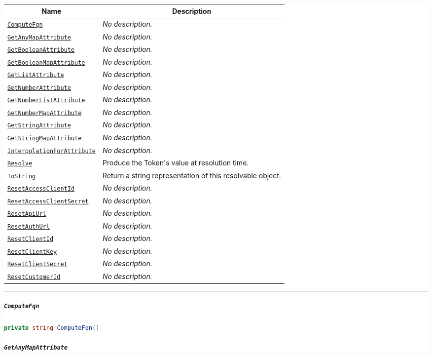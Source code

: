 | **Name** | **Description** |
| --- | --- |
| <code><a href="#@cdktf/provider-cloudflare.devicePostureIntegration.DevicePostureIntegrationConfigAOutputReference.computeFqn">ComputeFqn</a></code> | *No description.* |
| <code><a href="#@cdktf/provider-cloudflare.devicePostureIntegration.DevicePostureIntegrationConfigAOutputReference.getAnyMapAttribute">GetAnyMapAttribute</a></code> | *No description.* |
| <code><a href="#@cdktf/provider-cloudflare.devicePostureIntegration.DevicePostureIntegrationConfigAOutputReference.getBooleanAttribute">GetBooleanAttribute</a></code> | *No description.* |
| <code><a href="#@cdktf/provider-cloudflare.devicePostureIntegration.DevicePostureIntegrationConfigAOutputReference.getBooleanMapAttribute">GetBooleanMapAttribute</a></code> | *No description.* |
| <code><a href="#@cdktf/provider-cloudflare.devicePostureIntegration.DevicePostureIntegrationConfigAOutputReference.getListAttribute">GetListAttribute</a></code> | *No description.* |
| <code><a href="#@cdktf/provider-cloudflare.devicePostureIntegration.DevicePostureIntegrationConfigAOutputReference.getNumberAttribute">GetNumberAttribute</a></code> | *No description.* |
| <code><a href="#@cdktf/provider-cloudflare.devicePostureIntegration.DevicePostureIntegrationConfigAOutputReference.getNumberListAttribute">GetNumberListAttribute</a></code> | *No description.* |
| <code><a href="#@cdktf/provider-cloudflare.devicePostureIntegration.DevicePostureIntegrationConfigAOutputReference.getNumberMapAttribute">GetNumberMapAttribute</a></code> | *No description.* |
| <code><a href="#@cdktf/provider-cloudflare.devicePostureIntegration.DevicePostureIntegrationConfigAOutputReference.getStringAttribute">GetStringAttribute</a></code> | *No description.* |
| <code><a href="#@cdktf/provider-cloudflare.devicePostureIntegration.DevicePostureIntegrationConfigAOutputReference.getStringMapAttribute">GetStringMapAttribute</a></code> | *No description.* |
| <code><a href="#@cdktf/provider-cloudflare.devicePostureIntegration.DevicePostureIntegrationConfigAOutputReference.interpolationForAttribute">InterpolationForAttribute</a></code> | *No description.* |
| <code><a href="#@cdktf/provider-cloudflare.devicePostureIntegration.DevicePostureIntegrationConfigAOutputReference.resolve">Resolve</a></code> | Produce the Token's value at resolution time. |
| <code><a href="#@cdktf/provider-cloudflare.devicePostureIntegration.DevicePostureIntegrationConfigAOutputReference.toString">ToString</a></code> | Return a string representation of this resolvable object. |
| <code><a href="#@cdktf/provider-cloudflare.devicePostureIntegration.DevicePostureIntegrationConfigAOutputReference.resetAccessClientId">ResetAccessClientId</a></code> | *No description.* |
| <code><a href="#@cdktf/provider-cloudflare.devicePostureIntegration.DevicePostureIntegrationConfigAOutputReference.resetAccessClientSecret">ResetAccessClientSecret</a></code> | *No description.* |
| <code><a href="#@cdktf/provider-cloudflare.devicePostureIntegration.DevicePostureIntegrationConfigAOutputReference.resetApiUrl">ResetApiUrl</a></code> | *No description.* |
| <code><a href="#@cdktf/provider-cloudflare.devicePostureIntegration.DevicePostureIntegrationConfigAOutputReference.resetAuthUrl">ResetAuthUrl</a></code> | *No description.* |
| <code><a href="#@cdktf/provider-cloudflare.devicePostureIntegration.DevicePostureIntegrationConfigAOutputReference.resetClientId">ResetClientId</a></code> | *No description.* |
| <code><a href="#@cdktf/provider-cloudflare.devicePostureIntegration.DevicePostureIntegrationConfigAOutputReference.resetClientKey">ResetClientKey</a></code> | *No description.* |
| <code><a href="#@cdktf/provider-cloudflare.devicePostureIntegration.DevicePostureIntegrationConfigAOutputReference.resetClientSecret">ResetClientSecret</a></code> | *No description.* |
| <code><a href="#@cdktf/provider-cloudflare.devicePostureIntegration.DevicePostureIntegrationConfigAOutputReference.resetCustomerId">ResetCustomerId</a></code> | *No description.* |

---

##### `ComputeFqn` <a name="ComputeFqn" id="@cdktf/provider-cloudflare.devicePostureIntegration.DevicePostureIntegrationConfigAOutputReference.computeFqn"></a>

```csharp
private string ComputeFqn()
```

##### `GetAnyMapAttribute` <a name="GetAnyMapAttribute" id="@cdktf/provider-cloudflare.devicePostureIntegration.DevicePostureIntegrationConfigAOutputReference.getAnyMapAttribute"></a>
